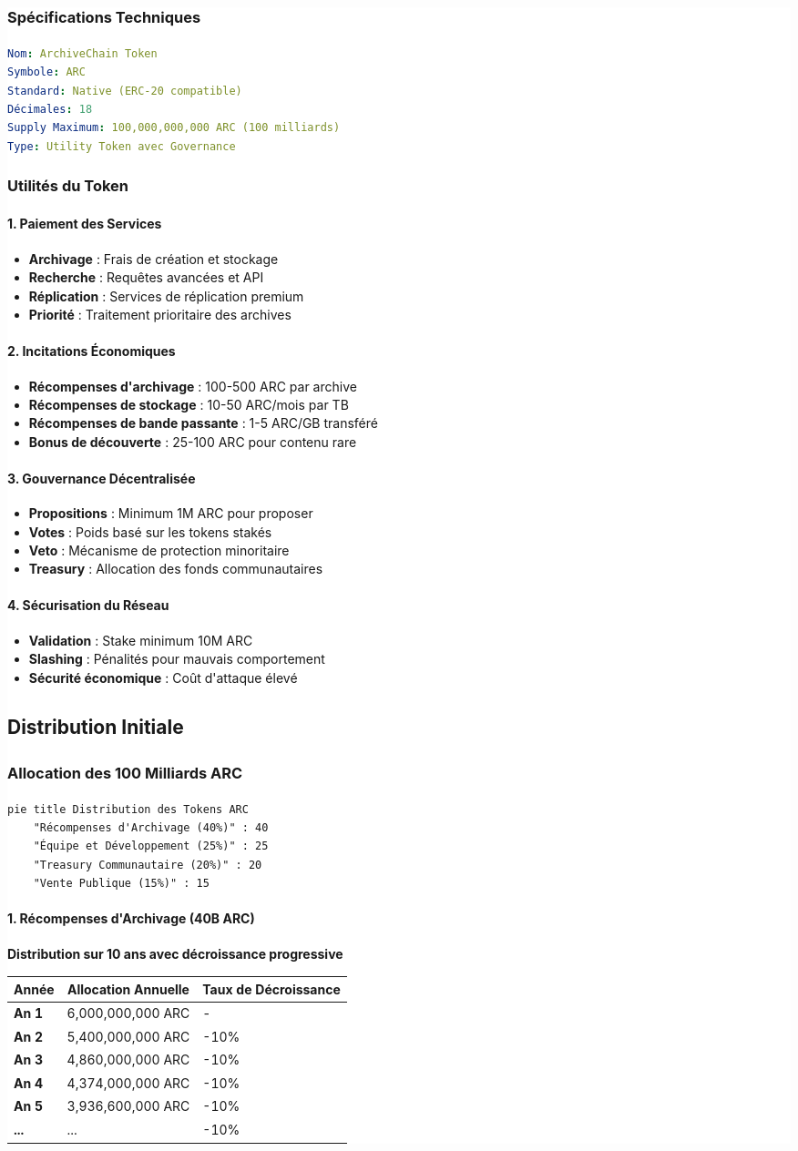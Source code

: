### Spécifications Techniques

```yaml
Nom: ArchiveChain Token
Symbole: ARC
Standard: Native (ERC-20 compatible)
Décimales: 18
Supply Maximum: 100,000,000,000 ARC (100 milliards)
Type: Utility Token avec Governance
```

### Utilités du Token

#### 1. Paiement des Services
- **Archivage** : Frais de création et stockage
- **Recherche** : Requêtes avancées et API
- **Réplication** : Services de réplication premium
- **Priorité** : Traitement prioritaire des archives

#### 2. Incitations Économiques
- **Récompenses d'archivage** : 100-500 ARC par archive
- **Récompenses de stockage** : 10-50 ARC/mois par TB
- **Récompenses de bande passante** : 1-5 ARC/GB transféré
- **Bonus de découverte** : 25-100 ARC pour contenu rare

#### 3. Gouvernance Décentralisée
- **Propositions** : Minimum 1M ARC pour proposer
- **Votes** : Poids basé sur les tokens stakés
- **Veto** : Mécanisme de protection minoritaire
- **Treasury** : Allocation des fonds communautaires

#### 4. Sécurisation du Réseau
- **Validation** : Stake minimum 10M ARC
- **Slashing** : Pénalités pour mauvais comportement
- **Sécurité économique** : Coût d'attaque élevé

## Distribution Initiale

### Allocation des 100 Milliards ARC

```mermaid
pie title Distribution des Tokens ARC
    "Récompenses d'Archivage (40%)" : 40
    "Équipe et Développement (25%)" : 25
    "Treasury Communautaire (20%)" : 20
    "Vente Publique (15%)" : 15
```

#### 1. Récompenses d'Archivage (40B ARC)
**Distribution sur 10 ans avec décroissance progressive**

| Année | Allocation Annuelle | Taux de Décroissance |
|-------|-------------------|---------------------|
| **An 1** | 6,000,000,000 ARC | - |
| **An 2** | 5,400,000,000 ARC | -10% |
| **An 3** | 4,860,000,000 ARC | -10% |
| **An 4** | 4,374,000,000 ARC | -10% |
| **An 5** | 3,936,600,000 ARC | -10% |
| **...** | ... | -10% |